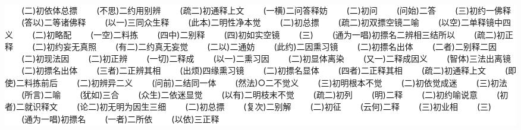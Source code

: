 　　(二)初依体总摽
　　(不思)二约用别辨
　　(疏二)初通释上文
　　(一横)二问答释妨
　　(二)初问
　　(问始)二答
　　(三)初约一佛释
　　(答以)二等诸佛释
　　(以一)三同众生释
　　(此本)二明性净本觉
　　(二)初总摽
　　(疏二)初双摽空镜二喻
　　(以空)二单释镜中四义
　　(二)初略配
　　(一空)二料拣
　　(四中)二别释
　　(四)初如实空镜
　　(三)
　　(通为一唱)初摽名二辨相三结所以
　　(疏二)初正释
　　(二)初约妄无真照
　　(有二)二约真无妄觉
　　(二以)二通妨
　　(此约)二因熏习镜
　　(二)初摽名出体
　　(二者)二别释二因
　　(二)初现法因
　　(二)初正辨
　　(一切)二释成
　　(以一)二熏习因
　　(二)初显体离染
　　(又一)二释成因义
　　(智体)三法出离镜
　　(二)初摽名出体
　　(三者)二正辨其相
　　(出烦)四缘熏习镜
　　(二)初摽名显体
　　(四者)二正释其相
　　(疏二)初通释上文
　　(即使)二料拣前后
　　(二)初辨异二义
　　(问前)二结同一体
　　(然法)○二不觉义
　　(三)初明根本不觉
　　(二)初依觉成迷
　　(三)初法
　　(所言)二喻
　　(犹如)三合
　　(众生)二依迷显觉
　　(以有)二明枝末不觉
　　(疏二)初列
　　(明)二释
　　(二)初约喻说意
　　(初者)二就识释文
　　(论二)初无明为因生三细
　　(二)初总摽
　　(复次)二别解
　　(二)初征
　　(云何)二释
　　(三)初业相
　　(三)
　　(通为一唱)初摽名
　　(一者)二所依
　　(以依)三正释